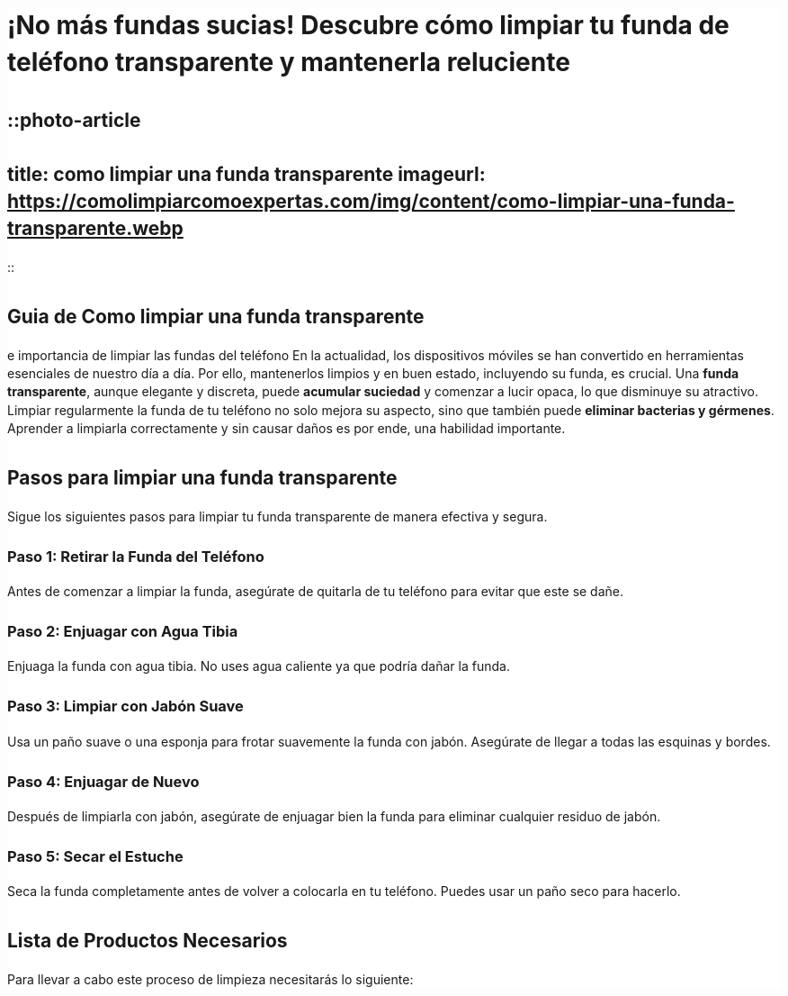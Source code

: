 # ¡No más fundas sucias! Descubre cómo limpiar tu funda de teléfono transparente y mantenerla reluciente

::photo-article
---
title: como limpiar una funda transparente
imageurl: https://comolimpiarcomoexpertas.com/img/content/como-limpiar-una-funda-transparente.webp
---
::
## Guia de Como limpiar una funda transparente
 e importancia de limpiar las fundas del teléfono
En la actualidad, los dispositivos móviles se han convertido en herramientas esenciales de nuestro día a día. Por ello, mantenerlos limpios y en buen estado, incluyendo su funda, es crucial. Una **funda transparente**, aunque elegante y discreta, puede **acumular suciedad** y comenzar a lucir opaca, lo que disminuye su atractivo. Limpiar regularmente la funda de tu teléfono no solo mejora su aspecto, sino que también puede **eliminar bacterias y gérmenes**. Aprender a limpiarla correctamente y sin causar daños es por ende, una habilidad importante.

## Pasos para limpiar una funda transparente

Sigue los siguientes pasos para limpiar tu funda transparente de manera efectiva y segura.

### Paso 1: Retirar la Funda del Teléfono

Antes de comenzar a limpiar la funda, asegúrate de quitarla de tu teléfono para evitar que este se dañe.

### Paso 2: Enjuagar con Agua Tibia

Enjuaga la funda con agua tibia. No uses agua caliente ya que podría dañar la funda.

### Paso 3: Limpiar con Jabón Suave

Usa un paño suave o una esponja para frotar suavemente la funda con jabón. Asegúrate de llegar a todas las esquinas y bordes.

### Paso 4: Enjuagar de Nuevo

Después de limpiarla con jabón, asegúrate de enjuagar bien la funda para eliminar cualquier residuo de jabón.

### Paso 5: Secar el Estuche

Seca la funda completamente antes de volver a colocarla en tu teléfono. Puedes usar un paño seco para hacerlo.

## Lista de Productos Necesarios

Para llevar a cabo este proceso de limpieza necesitarás lo siguiente:
